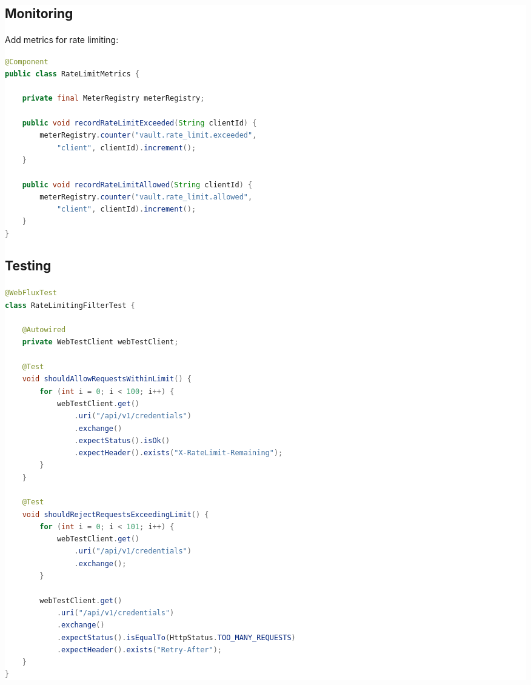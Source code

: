 ## Monitoring

Add metrics for rate limiting:

```java
@Component
public class RateLimitMetrics {
    
    private final MeterRegistry meterRegistry;
    
    public void recordRateLimitExceeded(String clientId) {
        meterRegistry.counter("vault.rate_limit.exceeded", 
            "client", clientId).increment();
    }
    
    public void recordRateLimitAllowed(String clientId) {
        meterRegistry.counter("vault.rate_limit.allowed", 
            "client", clientId).increment();
    }
}
```

## Testing

```java
@WebFluxTest
class RateLimitingFilterTest {
    
    @Autowired
    private WebTestClient webTestClient;
    
    @Test
    void shouldAllowRequestsWithinLimit() {
        for (int i = 0; i < 100; i++) {
            webTestClient.get()
                .uri("/api/v1/credentials")
                .exchange()
                .expectStatus().isOk()
                .expectHeader().exists("X-RateLimit-Remaining");
        }
    }
    
    @Test
    void shouldRejectRequestsExceedingLimit() {
        for (int i = 0; i < 101; i++) {
            webTestClient.get()
                .uri("/api/v1/credentials")
                .exchange();
        }
        
        webTestClient.get()
            .uri("/api/v1/credentials")
            .exchange()
            .expectStatus().isEqualTo(HttpStatus.TOO_MANY_REQUESTS)
            .expectHeader().exists("Retry-After");
    }
}
```
